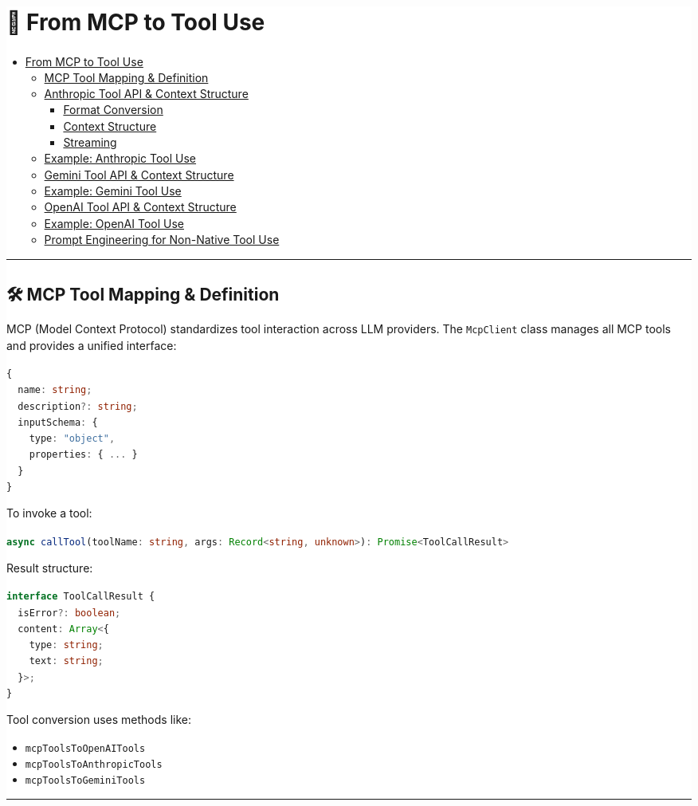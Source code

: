 # 🔁 From MCP to Tool Use

- [From MCP to Tool Use](#from-mcp-to-tool-use)
  - [MCP Tool Mapping & Definition](#mcp-tool-mapping--definition)
  - [Anthropic Tool API & Context Structure](#anthropic-tool-api--context-structure)
    - [Format Conversion](#format-conversion)
    - [Context Structure](#context-structure)
    - [Streaming](#streaming)
  - [Example: Anthropic Tool Use](#example-anthropic-tool-use)
  - [Gemini Tool API & Context Structure](#gemini-tool-api--context-structure)
  - [Example: Gemini Tool Use](#example-gemini-tool-use)
  - [OpenAI Tool API & Context Structure](#openai-tool-api--context-structure)
  - [Example: OpenAI Tool Use](#example-openai-tool-use)
  - [Prompt Engineering for Non-Native Tool Use](#prompt-engineering-for-non-native-tool-use)

---

## 🛠 MCP Tool Mapping & Definition

MCP (Model Context Protocol) standardizes tool interaction across LLM providers. The `McpClient` class manages all MCP tools and provides a unified interface:

```ts
{
  name: string;
  description?: string;
  inputSchema: {
    type: "object",
    properties: { ... }
  }
}
```

To invoke a tool:
```ts
async callTool(toolName: string, args: Record<string, unknown>): Promise<ToolCallResult>
```

Result structure:
```ts
interface ToolCallResult {
  isError?: boolean;
  content: Array<{
    type: string;
    text: string;
  }>;
}
```

Tool conversion uses methods like:
- `mcpToolsToOpenAITools`
- `mcpToolsToAnthropicTools`
- `mcpToolsToGeminiTools`

---